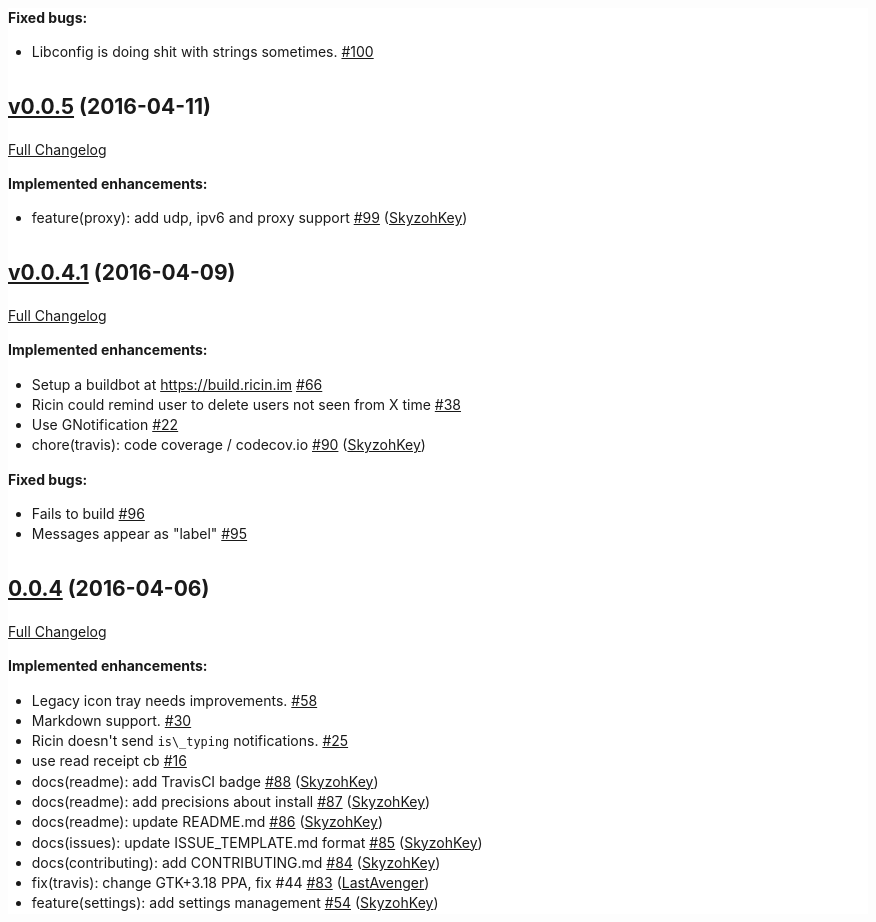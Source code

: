 **Fixed bugs:**

- Libconfig is doing shit with strings sometimes. [\#100](https://github.com/RicinApp/Ricin/issues/100)

## [v0.0.5](https://github.com/RicinApp/Ricin/tree/v0.0.5) (2016-04-11)
[Full Changelog](https://github.com/RicinApp/Ricin/compare/v0.0.4.1...v0.0.5)

**Implemented enhancements:**

- feature\(proxy\): add udp, ipv6 and proxy support [\#99](https://github.com/RicinApp/Ricin/pull/99) ([SkyzohKey](https://github.com/SkyzohKey))

## [v0.0.4.1](https://github.com/RicinApp/Ricin/tree/v0.0.4.1) (2016-04-09)
[Full Changelog](https://github.com/RicinApp/Ricin/compare/0.0.4...v0.0.4.1)

**Implemented enhancements:**

- Setup a buildbot at https://build.ricin.im [\#66](https://github.com/RicinApp/Ricin/issues/66)
- Ricin could remind user to delete users not seen from X time [\#38](https://github.com/RicinApp/Ricin/issues/38)
- Use GNotification [\#22](https://github.com/RicinApp/Ricin/issues/22)
- chore\(travis\): code coverage / codecov.io [\#90](https://github.com/RicinApp/Ricin/pull/90) ([SkyzohKey](https://github.com/SkyzohKey))

**Fixed bugs:**

- Fails to build [\#96](https://github.com/RicinApp/Ricin/issues/96)
- Messages appear as "label" [\#95](https://github.com/RicinApp/Ricin/issues/95)

## [0.0.4](https://github.com/RicinApp/Ricin/tree/0.0.4) (2016-04-06)
[Full Changelog](https://github.com/RicinApp/Ricin/compare/v0.0.2-alpha...0.0.4)

**Implemented enhancements:**

- Legacy icon tray needs improvements. [\#58](https://github.com/RicinApp/Ricin/issues/58)
- Markdown support. [\#30](https://github.com/RicinApp/Ricin/issues/30)
- Ricin doesn't send `is\_typing` notifications. [\#25](https://github.com/RicinApp/Ricin/issues/25)
- use read receipt cb [\#16](https://github.com/RicinApp/Ricin/issues/16)
- docs\(readme\): add TravisCI badge [\#88](https://github.com/RicinApp/Ricin/pull/88) ([SkyzohKey](https://github.com/SkyzohKey))
- docs\(readme\): add precisions about install [\#87](https://github.com/RicinApp/Ricin/pull/87) ([SkyzohKey](https://github.com/SkyzohKey))
- docs\(readme\): update README.md [\#86](https://github.com/RicinApp/Ricin/pull/86) ([SkyzohKey](https://github.com/SkyzohKey))
- docs\(issues\): update ISSUE\_TEMPLATE.md format [\#85](https://github.com/RicinApp/Ricin/pull/85) ([SkyzohKey](https://github.com/SkyzohKey))
- docs\(contributing\): add CONTRIBUTING.md [\#84](https://github.com/RicinApp/Ricin/pull/84) ([SkyzohKey](https://github.com/SkyzohKey))
- fix\(travis\): change GTK+3.18 PPA, fix \#44 [\#83](https://github.com/RicinApp/Ricin/pull/83) ([LastAvenger](https://github.com/LastAvenger))
- feature\(settings\): add settings management [\#54](https://github.com/RicinApp/Ricin/pull/54) ([SkyzohKey](https://github.com/SkyzohKey))
